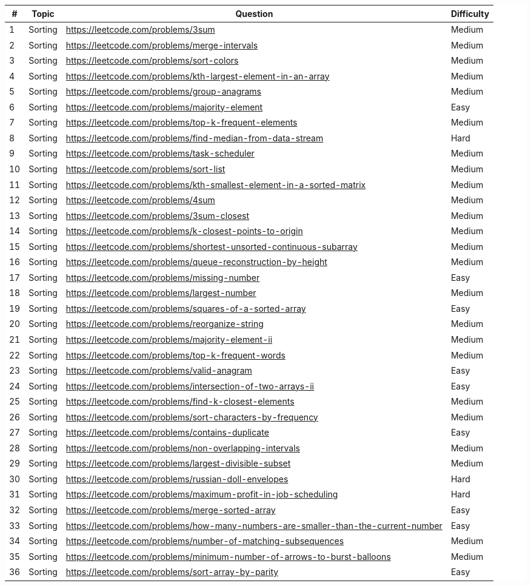 | #   | Topic   | Question                                                                                           | Difficulty |
|-----|---------|----------------------------------------------------------------------------------------------------|------------|
| 1   | Sorting | https://leetcode.com/problems/3sum                                                                 | Medium     |
| 2   | Sorting | https://leetcode.com/problems/merge-intervals                                                      | Medium     |
| 3   | Sorting | https://leetcode.com/problems/sort-colors                                                          | Medium     |
| 4   | Sorting | https://leetcode.com/problems/kth-largest-element-in-an-array                                      | Medium     |
| 5   | Sorting | https://leetcode.com/problems/group-anagrams                                                       | Medium     |
| 6   | Sorting | https://leetcode.com/problems/majority-element                                                     | Easy       |
| 7   | Sorting | https://leetcode.com/problems/top-k-frequent-elements                                              | Medium     |
| 8   | Sorting | https://leetcode.com/problems/find-median-from-data-stream                                         | Hard       |
| 9   | Sorting | https://leetcode.com/problems/task-scheduler                                                       | Medium     |
| 10  | Sorting | https://leetcode.com/problems/sort-list                                                            | Medium     |
| 11  | Sorting | https://leetcode.com/problems/kth-smallest-element-in-a-sorted-matrix                              | Medium     |
| 12  | Sorting | https://leetcode.com/problems/4sum                                                                 | Medium     |
| 13  | Sorting | https://leetcode.com/problems/3sum-closest                                                         | Medium     |
| 14  | Sorting | https://leetcode.com/problems/k-closest-points-to-origin                                           | Medium     |
| 15  | Sorting | https://leetcode.com/problems/shortest-unsorted-continuous-subarray                                | Medium     |
| 16  | Sorting | https://leetcode.com/problems/queue-reconstruction-by-height                                       | Medium     |
| 17  | Sorting | https://leetcode.com/problems/missing-number                                                       | Easy       |
| 18  | Sorting | https://leetcode.com/problems/largest-number                                                       | Medium     |
| 19  | Sorting | https://leetcode.com/problems/squares-of-a-sorted-array                                            | Easy       |
| 20  | Sorting | https://leetcode.com/problems/reorganize-string                                                    | Medium     |
| 21  | Sorting | https://leetcode.com/problems/majority-element-ii                                                  | Medium     |
| 22  | Sorting | https://leetcode.com/problems/top-k-frequent-words                                                 | Medium     |
| 23  | Sorting | https://leetcode.com/problems/valid-anagram                                                        | Easy       |
| 24  | Sorting | https://leetcode.com/problems/intersection-of-two-arrays-ii                                        | Easy       |
| 25  | Sorting | https://leetcode.com/problems/find-k-closest-elements                                              | Medium     |
| 26  | Sorting | https://leetcode.com/problems/sort-characters-by-frequency                                         | Medium     |
| 27  | Sorting | https://leetcode.com/problems/contains-duplicate                                                   | Easy       |
| 28  | Sorting | https://leetcode.com/problems/non-overlapping-intervals                                            | Medium     |
| 29  | Sorting | https://leetcode.com/problems/largest-divisible-subset                                             | Medium     |
| 30  | Sorting | https://leetcode.com/problems/russian-doll-envelopes                                               | Hard       |
| 31  | Sorting | https://leetcode.com/problems/maximum-profit-in-job-scheduling                                     | Hard       |
| 32  | Sorting | https://leetcode.com/problems/merge-sorted-array                                                   | Easy       |
| 33  | Sorting | https://leetcode.com/problems/how-many-numbers-are-smaller-than-the-current-number                 | Easy       |
| 34  | Sorting | https://leetcode.com/problems/number-of-matching-subsequences                                      | Medium     |
| 35  | Sorting | https://leetcode.com/problems/minimum-number-of-arrows-to-burst-balloons                           | Medium     |
| 36  | Sorting | https://leetcode.com/problems/sort-array-by-parity                                                 | Easy       |